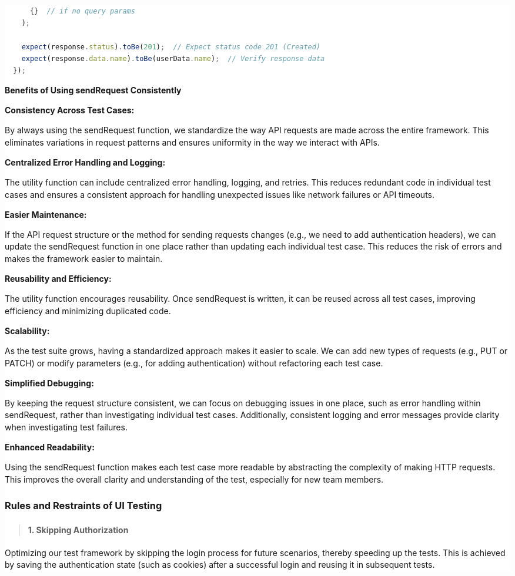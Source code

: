 ```typescript
      {}  // if no query params
    );

    expect(response.status).toBe(201);  // Expect status code 201 (Created)
    expect(response.data.name).toBe(userData.name);  // Verify response data
  });

```
**Benefits of Using sendRequest Consistently**

**Consistency Across Test Cases:**

By always using the sendRequest function, we standardize the way API requests are made across the entire framework. This eliminates variations in request patterns and ensures uniformity in the way we interact with APIs.

**Centralized Error Handling and Logging:**

The utility function can include centralized error handling, logging, and retries. This reduces redundant code in individual test cases and ensures a consistent approach for handling unexpected issues like network failures or API timeouts.

**Easier Maintenance:**

If the API request structure or the method for sending requests changes (e.g., we need to add authentication headers), we can update the sendRequest function in one place rather than updating each individual test case. This reduces the risk of errors and makes the framework easier to maintain.

**Reusability and Efficiency:**

The utility function encourages reusability. Once sendRequest is written, it can be reused across all test cases, improving efficiency and minimizing duplicated code.

**Scalability:**

As the test suite grows, having a standardized approach makes it easier to scale. We can add new types of requests (e.g., PUT or PATCH) or modify parameters (e.g., for adding authentication) without refactoring each test case.

**Simplified Debugging:**

By keeping the request structure consistent, we can focus on debugging issues in one place, such as error handling within sendRequest, rather than investigating individual test cases. Additionally, consistent logging and error messages provide clarity when investigating test failures.

**Enhanced Readability:**

Using the sendRequest function makes each test case more readable by abstracting the complexity of making HTTP requests. This improves the overall clarity and understanding of the test, especially for new team members.


### Rules and Restraints of UI Testing
> #### 1. Skipping Authorization
Optimizing our test framework by skipping the login process for future scenarios, thereby speeding up the tests. This is achieved by saving the authentication state (such as cookies) after a successful login and reusing it in subsequent tests.
